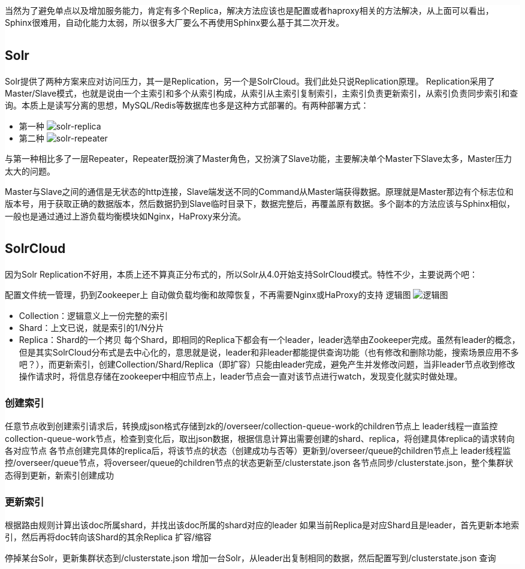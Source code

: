 当然为了避免单点以及增加服务能力，肯定有多个Replica，解决方法应该也是配置或者haproxy相关的方法解决，从上面可以看出，Sphinx很难用，自动化能力太弱，所以很多大厂要么不再使用Sphinx要么基于其二次开发。

## Solr

Solr提供了两种方案来应对访问压力，其一是Replication，另一个是SolrCloud。我们此处只说Replication原理。
Replication采用了Master/Slave模式，也就是说由一个主索引和多个从索引构成，从索引从主索引复制索引，主索引负责更新索引，从索引负责同步索引和查询。本质上是读写分离的思想，MySQL/Redis等数据库也多是这种方式部署的。有两种部署方式：

* 第一种
![solr-replica](http://githubforericwang.qiniudn.com/hexo/eric/solr.png)
* 第二种
![solr-repeater](http://githubforericwang.qiniudn.com/hexo/eric/solr_repeater.png)

与第一种相比多了一层Repeater，Repeater既扮演了Master角色，又扮演了Slave功能，主要解决单个Master下Slave太多，Master压力太大的问题。

Master与Slave之间的通信是无状态的http连接，Slave端发送不同的Command从Master端获得数据。原理就是Master那边有个标志位和版本号，用于获取正确的数据版本，然后数据扔到Slave临时目录下，数据完整后，再覆盖原有数据。多个副本的方法应该与Sphinx相似，一般也是通过通过上游负载均衡模块如Nginx，HaProxy来分流。

## SolrCloud

因为Solr Replication不好用，本质上还不算真正分布式的，所以Solr从4.0开始支持SolrCloud模式。特性不少，主要说两个吧：

配置文件统一管理，扔到Zookeeper上
自动做负载均衡和故障恢复，不再需要Nginx或HaProxy的支持
逻辑图
![逻辑图](http://githubforericwang.qiniudn.com/hexo/eric/solrcloud.png)

* Collection：逻辑意义上一份完整的索引
* Shard：上文已说，就是索引的1/N分片
* Replica：Shard的一个拷贝
每个Shard，即相同的Replica下都会有一个leader，leader选举由Zookeeper完成。虽然有leader的概念，但是其实SolrCloud分布式是去中心化的，意思就是说，leader和非leader都能提供查询功能（也有修改和删除功能，搜索场景应用不多吧？），而更新索引，创建Collection/Shard/Replica（即扩容）只能由leader完成，避免产生并发修改问题，当非leader节点收到修改操作请求时，将信息存储在zookeeper中相应节点上，leader节点会一直对该节点进行watch，发现变化就实时做处理。

### 创建索引

任意节点收到创建索引请求后，转换成json格式存储到zk的/overseer/collection-queue-work的children节点上
leader线程一直监控collection-queue-work节点，检查到变化后，取出json数据，根据信息计算出需要创建的shard、replica，将创建具体replica的请求转向各对应节点
各节点创建完具体的replica后，将该节点的状态（创建成功与否等）更新到/overseer/queue的children节点上
leader线程监控/overseer/queue节点，将overseer/queue的children节点的状态更新至/clusterstate.json
各节点同步/clusterstate.json，整个集群状态得到更新，新索引创建成功

### 更新索引

根据路由规则计算出该doc所属shard，并找出该doc所属的shard对应的leader
如果当前Replica是对应Shard且是leader，首先更新本地索引，然后再将doc转向该Shard的其余Replica
扩容/缩容

停掉某台Solr，更新集群状态到/clusterstate.json
增加一台Solr，从leader出复制相同的数据，然后配置写到/clusterstate.json
查询
